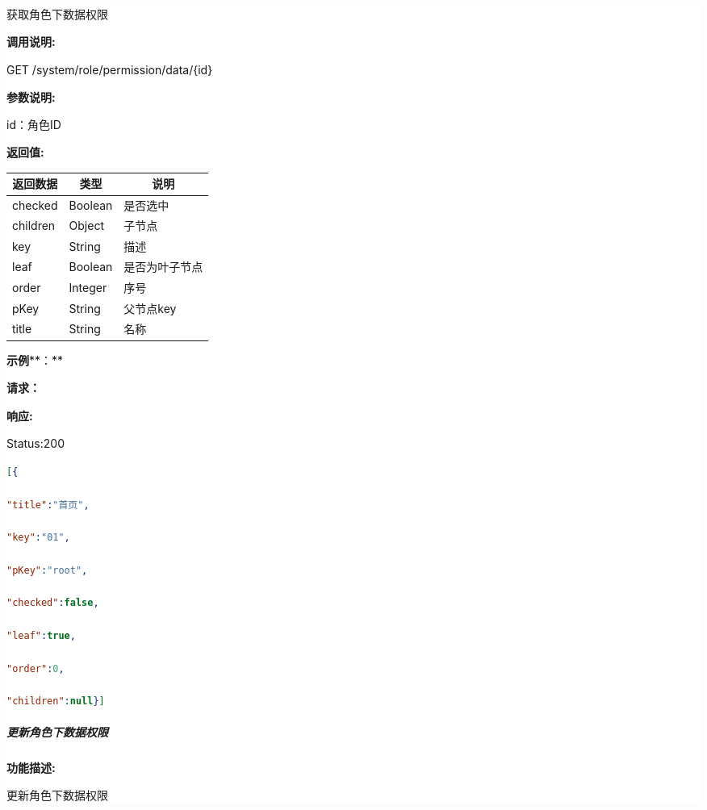 获取角色下数据权限

**调用说明:**

GET /system/role/permission/data/{id}

**参数说明:**

id：角色ID

**返回值:**

| 返回数据 | 类型    | 说明           | 
| -------- | ------- | -------------- |
| checked  | Boolean | 是否选中       |
| children | Object  | 子节点         |
| key      | String  | 描述           |
| leaf     | Boolean | 是否为叶子节点 |
| order    | Integer | 序号           |
| pKey     | String  | 父节点key      |
| title    | String  | 名称           |

**示例****：**

**请求：**

**响应:**

Status:200
```json
[{

"title":"首页",

"key":"01",

"pKey":"root",

"checked":false,

"leaf":true,

"order":0,

"children":null}]
```

##### **更新角色下数据权限**

**功能描述:**

更新角色下数据权限
